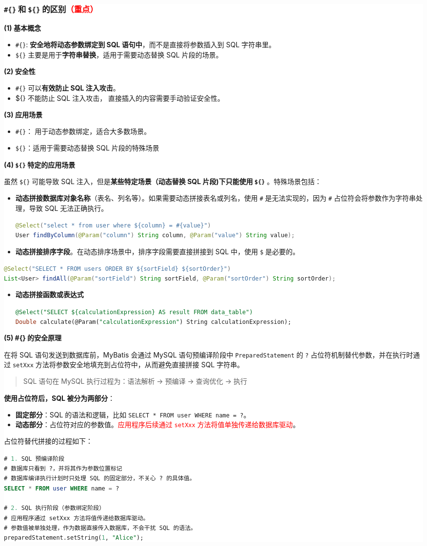 ### **`#{}` 和 `${}` 的区别<font color="red">（重点）</font>**

**(1) 基本概念**

- `#{}`: **安全地将动态参数绑定到 SQL 语句中**，而不是直接将参数插入到 SQL 字符串里。
- `${}` 主要是用于**字符串替换**，适用于需要动态替换 SQL 片段的场景。

**(2) 安全性**

- `#{}` 可以**有效防止 SQL 注入攻击**。
-  ${} 不能防止 SQL 注入攻击， 直接插入的内容需要手动验证安全性。

**(3) 应用场景**

- `#{}`： 用于动态参数绑定，适合大多数场景。

- `${}`：适用于需要动态替换 SQL 片段的特殊场景

**(4) `${}` 特定的应用场景**

虽然 `${}` 可能导致 SQL 注入，但是**某些特定场景（动态替换 SQL 片段)下只能使用 `${}`** 。特殊场景包括：

- **动态拼接数据库对象名称**（表名、列名等）。如果需要动态拼接表名或列名，使用 `#` 是无法实现的，因为 `#` 占位符会将参数作为字符串处理，导致 SQL 无法正确执行。

  ```java
  @Select("select * from user where ${column} = #{value}")
  User findByColumn(@Param("column") String column, @Param("value") String value);
  ```

-  **动态拼接排序字段**。在动态排序场景中，排序字段需要直接拼接到 SQL 中，使用 `$` 是必要的。

  ```java
  @Select("SELECT * FROM users ORDER BY ${sortField} ${sortOrder}")
  List<User> findAll(@Param("sortField") String sortField, @Param("sortOrder") String sortOrder);
  ```

- **动态拼接函数或表达式**

  ```sql
  @Select("SELECT ${calculationExpression} AS result FROM data_table")
  Double calculate(@Param("calculationExpression") String calculationExpression);
  ```

**(5) #{} 的安全原理**

在将 SQL 语句发送到数据库前，MyBatis 会通过 MySQL 语句预编译阶段中 `PreparedStatement` 的 `?` 占位符机制替代参数，并在执行时通过 `setXxx` 方法将参数安全地填充到占位符中，从而避免直接拼接 SQL 字符串。

> SQL 语句在 MySQL 执行过程为：语法解析 -> 预编译 -> 查询优化 -> 执行

**使用占位符后，SQL 被分为两部分**：

- **固定部分**：SQL 的语法和逻辑，比如 `SELECT * FROM user WHERE name = ?`。
- **动态部分**：占位符对应的参数值。<font color="red">应用程序后续通过 `setXxx` 方法将值单独传递给数据库驱动</font>。

占位符替代拼接的过程如下：

```sql
# 1. SQL 预编译阶段
# 数据库只看到 ?，并将其作为参数位置标记
# 数据库编译执行计划时只处理 SQL 的固定部分，不关心 ? 的具体值。
SELECT * FROM user WHERE name = ?

# 2. SQL 执行阶段（参数绑定阶段）
# 应用程序通过 setXxx 方法将值传递给数据库驱动。
# 参数值被单独处理，作为数据直接传入数据库，不会干扰 SQL 的语法。
preparedStatement.setString(1, "Alice");
```
